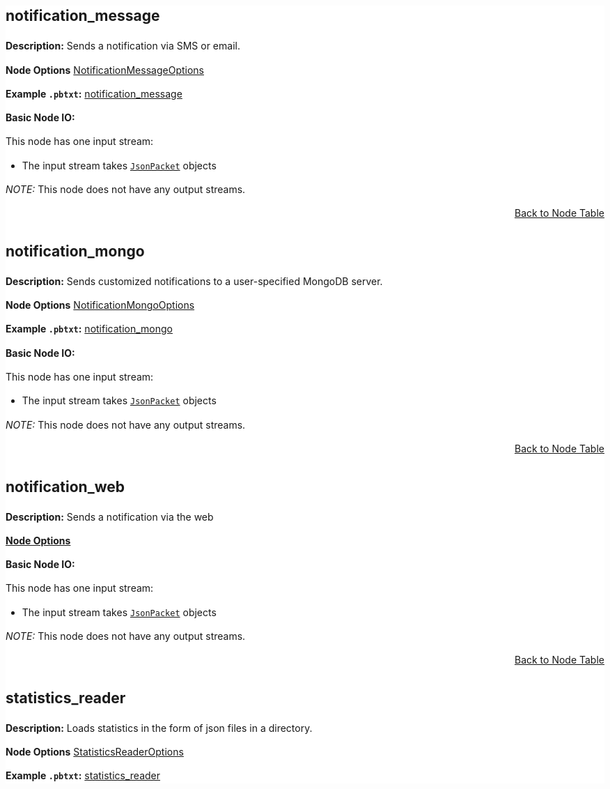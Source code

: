 ## notification_message

**Description:** Sends a notification via SMS or email.

**Node Options** [NotificationMessageOptions](../protos/README.md#notificationmessageoptions)

**Example `.pbtxt`:** [notification_message](../protos/README.md#aupavapnotification_messageproto)

**Basic Node IO:** 

This node has one input stream:
- The input stream takes <a href="#JsonPacket">`JsonPacket`</a> objects

*NOTE:* This node does not have any output streams.


<p align="right"><a href="#node_table_top">Back to Node Table</a></p>

## notification_mongo

**Description:** Sends customized notifications to a user-specified MongoDB server.

**Node Options** [NotificationMongoOptions](../protos/README.md#notificationmongooptions)

**Example `.pbtxt`:** [notification_mongo](../protos/README.md#aupavapnotification_mongoproto)

**Basic Node IO:**

This node has one input stream:
- The input stream takes <a href="#JsonPacket">`JsonPacket`</a> objects

*NOTE:* This node does not have any output streams.


<p align="right"><a href="#node_table_top">Back to Node Table</a></p>

## notification_web

**Description:** Sends a notification via the web

**[Node Options](../protos/README.md#notificationweboptions)**

**Basic Node IO:** 

This node has one input stream:
- The input stream takes <a href="#JsonPacket">`JsonPacket`</a> objects

*NOTE:* This node does not have any output streams.


<p align="right"><a href="#node_table_top">Back to Node Table</a></p>

## statistics_reader

**Description:** Loads statistics in the form of json files in a directory.

**Node Options** [StatisticsReaderOptions](../protos/README.md#statisticsreaderoptions)

**Example `.pbtxt`:** [statistics_reader](../protos/README.md#aupavapstatistics_readerproto)
